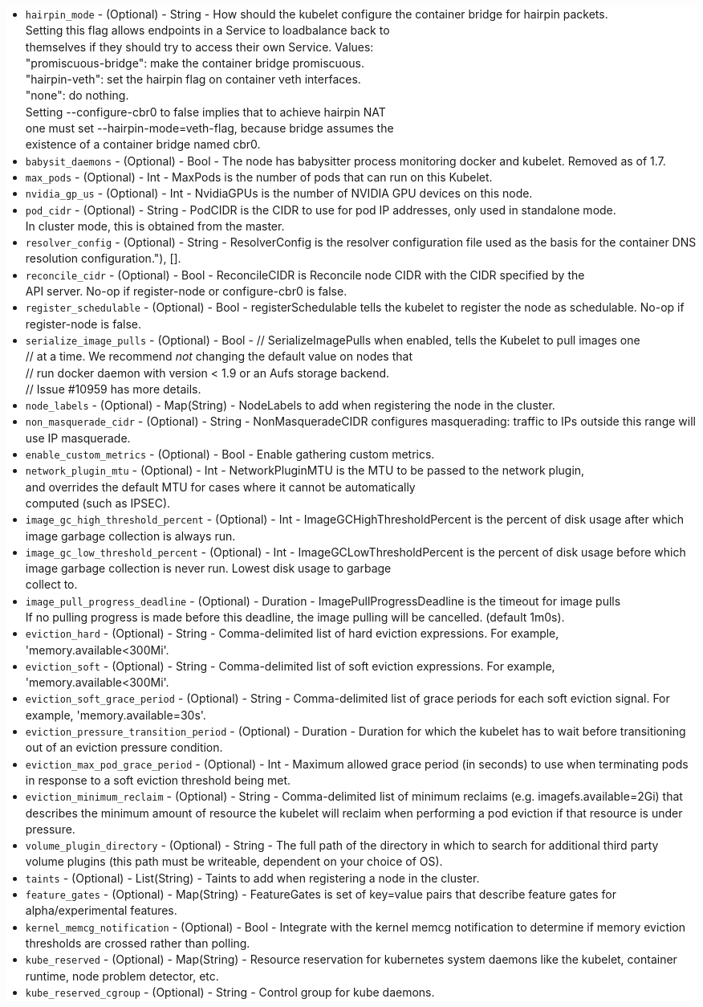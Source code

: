 - `hairpin_mode` - (Optional) - String - How should the kubelet configure the container bridge for hairpin packets.<br />Setting this flag allows endpoints in a Service to loadbalance back to<br />themselves if they should try to access their own Service. Values:<br />  "promiscuous-bridge": make the container bridge promiscuous.<br />  "hairpin-veth":       set the hairpin flag on container veth interfaces.<br />  "none":               do nothing.<br />Setting --configure-cbr0 to false implies that to achieve hairpin NAT<br />one must set --hairpin-mode=veth-flag, because bridge assumes the<br />existence of a container bridge named cbr0.
- `babysit_daemons` - (Optional) - Bool - The node has babysitter process monitoring docker and kubelet. Removed as of 1.7.
- `max_pods` - (Optional) - Int - MaxPods is the number of pods that can run on this Kubelet.
- `nvidia_gp_us` - (Optional) - Int - NvidiaGPUs is the number of NVIDIA GPU devices on this node.
- `pod_cidr` - (Optional) - String - PodCIDR is the CIDR to use for pod IP addresses, only used in standalone mode.<br />In cluster mode, this is obtained from the master.
- `resolver_config` - (Optional) - String - ResolverConfig is the resolver configuration file used as the basis for the container DNS resolution configuration."), [].
- `reconcile_cidr` - (Optional) - Bool - ReconcileCIDR is Reconcile node CIDR with the CIDR specified by the<br />API server. No-op if register-node or configure-cbr0 is false.
- `register_schedulable` - (Optional) - Bool - registerSchedulable tells the kubelet to register the node as schedulable. No-op if register-node is false.
- `serialize_image_pulls` - (Optional) - Bool - // SerializeImagePulls when enabled, tells the Kubelet to pull images one<br />// at a time. We recommend *not* changing the default value on nodes that<br />// run docker daemon with version  < 1.9 or an Aufs storage backend.<br />// Issue #10959 has more details.
- `node_labels` - (Optional) - Map(String) - NodeLabels to add when registering the node in the cluster.
- `non_masquerade_cidr` - (Optional) - String - NonMasqueradeCIDR configures masquerading: traffic to IPs outside this range will use IP masquerade.
- `enable_custom_metrics` - (Optional) - Bool - Enable gathering custom metrics.
- `network_plugin_mtu` - (Optional) - Int - NetworkPluginMTU is the MTU to be passed to the network plugin,<br />and overrides the default MTU for cases where it cannot be automatically<br />computed (such as IPSEC).
- `image_gc_high_threshold_percent` - (Optional) - Int - ImageGCHighThresholdPercent is the percent of disk usage after which<br />image garbage collection is always run.
- `image_gc_low_threshold_percent` - (Optional) - Int - ImageGCLowThresholdPercent is the percent of disk usage before which<br />image garbage collection is never run. Lowest disk usage to garbage<br />collect to.
- `image_pull_progress_deadline` - (Optional) - Duration - ImagePullProgressDeadline is the timeout for image pulls<br />If no pulling progress is made before this deadline, the image pulling will be cancelled. (default 1m0s).
- `eviction_hard` - (Optional) - String - Comma-delimited list of hard eviction expressions.  For example, 'memory.available<300Mi'.
- `eviction_soft` - (Optional) - String - Comma-delimited list of soft eviction expressions.  For example, 'memory.available<300Mi'.
- `eviction_soft_grace_period` - (Optional) - String - Comma-delimited list of grace periods for each soft eviction signal.  For example, 'memory.available=30s'.
- `eviction_pressure_transition_period` - (Optional) - Duration - Duration for which the kubelet has to wait before transitioning out of an eviction pressure condition.
- `eviction_max_pod_grace_period` - (Optional) - Int - Maximum allowed grace period (in seconds) to use when terminating pods in response to a soft eviction threshold being met.
- `eviction_minimum_reclaim` - (Optional) - String - Comma-delimited list of minimum reclaims (e.g. imagefs.available=2Gi) that describes the minimum amount of resource the kubelet will reclaim when performing a pod eviction if that resource is under pressure.
- `volume_plugin_directory` - (Optional) - String - The full path of the directory in which to search for additional third party volume plugins (this path must be writeable, dependent on your choice of OS).
- `taints` - (Optional) - List(String) - Taints to add when registering a node in the cluster.
- `feature_gates` - (Optional) - Map(String) - FeatureGates is set of key=value pairs that describe feature gates for alpha/experimental features.
- `kernel_memcg_notification` - (Optional) - Bool - Integrate with the kernel memcg notification to determine if memory eviction thresholds are crossed rather than polling.
- `kube_reserved` - (Optional) - Map(String) - Resource reservation for kubernetes system daemons like the kubelet, container runtime, node problem detector, etc.
- `kube_reserved_cgroup` - (Optional) - String - Control group for kube daemons.